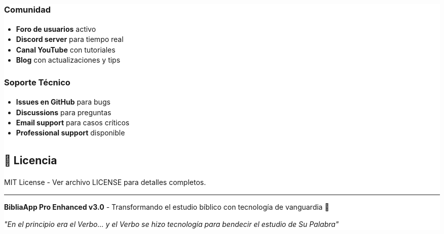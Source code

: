 ### Comunidad
- **Foro de usuarios** activo
- **Discord server** para tiempo real
- **Canal YouTube** con tutoriales
- **Blog** con actualizaciones y tips

### Soporte Técnico
- **Issues en GitHub** para bugs
- **Discussions** para preguntas
- **Email support** para casos críticos
- **Professional support** disponible

## 📄 Licencia

MIT License - Ver archivo LICENSE para detalles completos.

---

**BibliaApp Pro Enhanced v3.0** - Transformando el estudio bíblico con tecnología de vanguardia 🚀

*"En el principio era el Verbo... y el Verbo se hizo tecnología para bendecir el estudio de Su Palabra"*
